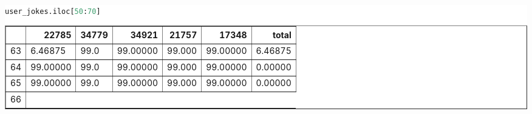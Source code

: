 </div>




```python
user_jokes.iloc[50:70]
```




<div>
<style scoped>
    .dataframe tbody tr th:only-of-type {
        vertical-align: middle;
    }

    .dataframe tbody tr th {
        vertical-align: top;
    }

    .dataframe thead th {
        text-align: right;
    }
</style>
<table border="1" class="dataframe">
  <thead>
    <tr style="text-align: right;">
      <th></th>
      <th>22785</th>
      <th>34779</th>
      <th>34921</th>
      <th>21757</th>
      <th>17348</th>
      <th>total</th>
    </tr>
  </thead>
  <tbody>
    <tr>
      <td>63</td>
      <td>6.46875</td>
      <td>99.0</td>
      <td>99.00000</td>
      <td>99.000</td>
      <td>99.00000</td>
      <td>6.46875</td>
    </tr>
    <tr>
      <td>64</td>
      <td>99.00000</td>
      <td>99.0</td>
      <td>99.00000</td>
      <td>99.000</td>
      <td>99.00000</td>
      <td>0.00000</td>
    </tr>
    <tr>
      <td>65</td>
      <td>99.00000</td>
      <td>99.0</td>
      <td>99.00000</td>
      <td>99.000</td>
      <td>99.00000</td>
      <td>0.00000</td>
    </tr>
    <tr>
      <td>66</td>